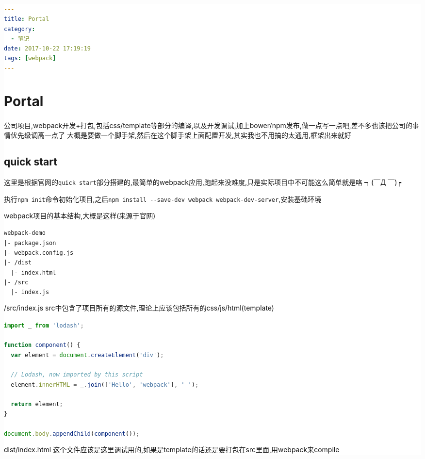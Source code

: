 ```yaml
---
title: Portal
category:
  - 笔记
date: 2017-10-22 17:19:19
tags: [webpack]
---
```

# Portal

公司项目,webpack开发+打包,包括css/template等部分的编译,以及开发调试,加上bower/npm发布,做一点写一点吧,差不多也该把公司的事情优先级调高一点了
大概是要做一个脚手架,然后在这个脚手架上面配置开发,其实我也不用搞的太通用,框架出来就好


## quick start

这里是根据官网的`quick start`部分搭建的,最简单的webpack应用,跑起来没难度,只是实际项目中不可能这么简单就是咯
┑(￣Д ￣)┍

执行`npm init`命令初始化项目,之后`npm install --save-dev webpack webpack-dev-server`,安装基础环境

webpack项目的基本结构,大概是这样(来源于官网)

```txt
webpack-demo
|- package.json
|- webpack.config.js
|- /dist
  |- index.html
|- /src
  |- index.js
```

/src/index.js
src中包含了项目所有的源文件,理论上应该包括所有的css/js/html(template)

```js
import _ from 'lodash';

function component() {
  var element = document.createElement('div');

  // Lodash, now imported by this script
  element.innerHTML = _.join(['Hello', 'webpack'], ' ');

  return element;
}

document.body.appendChild(component());
```

dist/index.html
这个文件应该是这里调试用的,如果是template的话还是要打包在src里面,用webpack来compile


[WebpackManifestPlugin]: https://github.com/danethurber/webpack-manifest-plugin "WebpackManifestPlugin"
[concept page]: https://webpack.js.org/concepts/manifest "concept page"
[caching guide]: https://webpack.js.org/guides/caching/ "caching guide"
[development guide]: https://webpack.js.org/guides/development/ "development guide"
[code splitting guide]: https://webpack.js.org/guides/output-management/ "code splitting guide"
[Hot Module Replacement]: https://webpack.js.org/guides/hot-module-replacement "Hot Module Replacement"